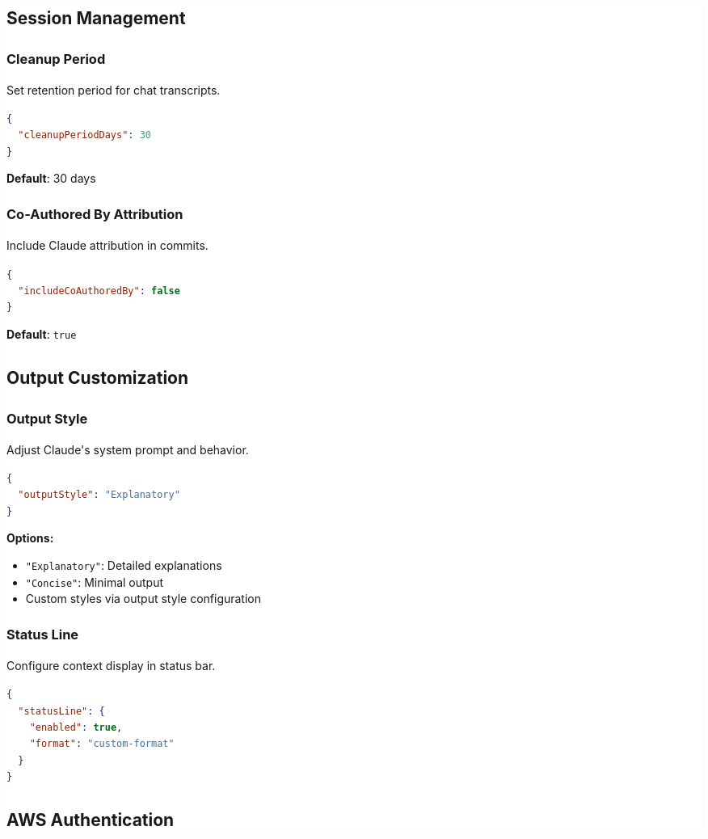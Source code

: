 ## Session Management

### Cleanup Period
Set retention period for chat transcripts.

```json
{
  "cleanupPeriodDays": 30
}
```

**Default**: 30 days

### Co-Authored By Attribution
Include Claude attribution in commits.

```json
{
  "includeCoAuthoredBy": false
}
```

**Default**: `true`

## Output Customization

### Output Style
Adjust Claude's system prompt and behavior.

```json
{
  "outputStyle": "Explanatory"
}
```

**Options:**
- `"Explanatory"`: Detailed explanations
- `"Concise"`: Minimal output
- Custom styles via output style configuration

### Status Line
Configure context display in status bar.

```json
{
  "statusLine": {
    "enabled": true,
    "format": "custom-format"
  }
}
```

## AWS Authentication
